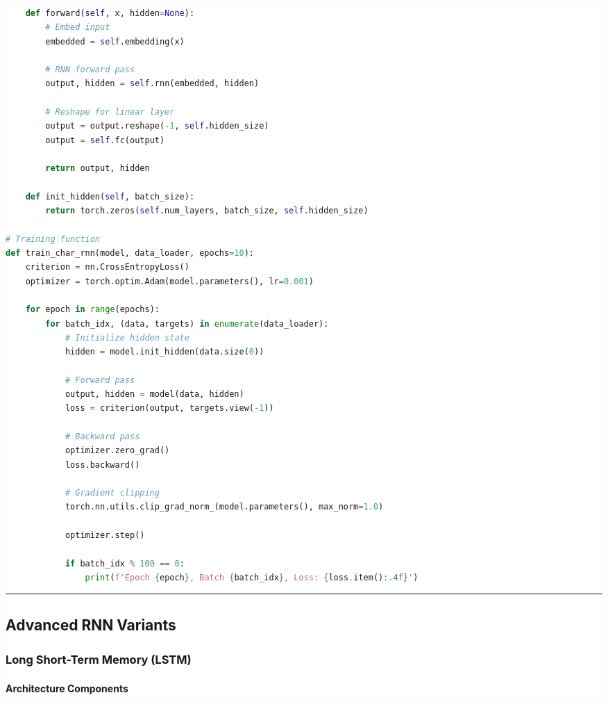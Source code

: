 ```python
    def forward(self, x, hidden=None):
        # Embed input
        embedded = self.embedding(x)
        
        # RNN forward pass
        output, hidden = self.rnn(embedded, hidden)
        
        # Reshape for linear layer
        output = output.reshape(-1, self.hidden_size)
        output = self.fc(output)
        
        return output, hidden
    
    def init_hidden(self, batch_size):
        return torch.zeros(self.num_layers, batch_size, self.hidden_size)

# Training function
def train_char_rnn(model, data_loader, epochs=10):
    criterion = nn.CrossEntropyLoss()
    optimizer = torch.optim.Adam(model.parameters(), lr=0.001)
    
    for epoch in range(epochs):
        for batch_idx, (data, targets) in enumerate(data_loader):
            # Initialize hidden state
            hidden = model.init_hidden(data.size(0))
            
            # Forward pass
            output, hidden = model(data, hidden)
            loss = criterion(output, targets.view(-1))
            
            # Backward pass
            optimizer.zero_grad()
            loss.backward()
            
            # Gradient clipping
            torch.nn.utils.clip_grad_norm_(model.parameters(), max_norm=1.0)
            
            optimizer.step()
            
            if batch_idx % 100 == 0:
                print(f'Epoch {epoch}, Batch {batch_idx}, Loss: {loss.item():.4f}')
```

---

## Advanced RNN Variants

### Long Short-Term Memory (LSTM)

#### Architecture Components
